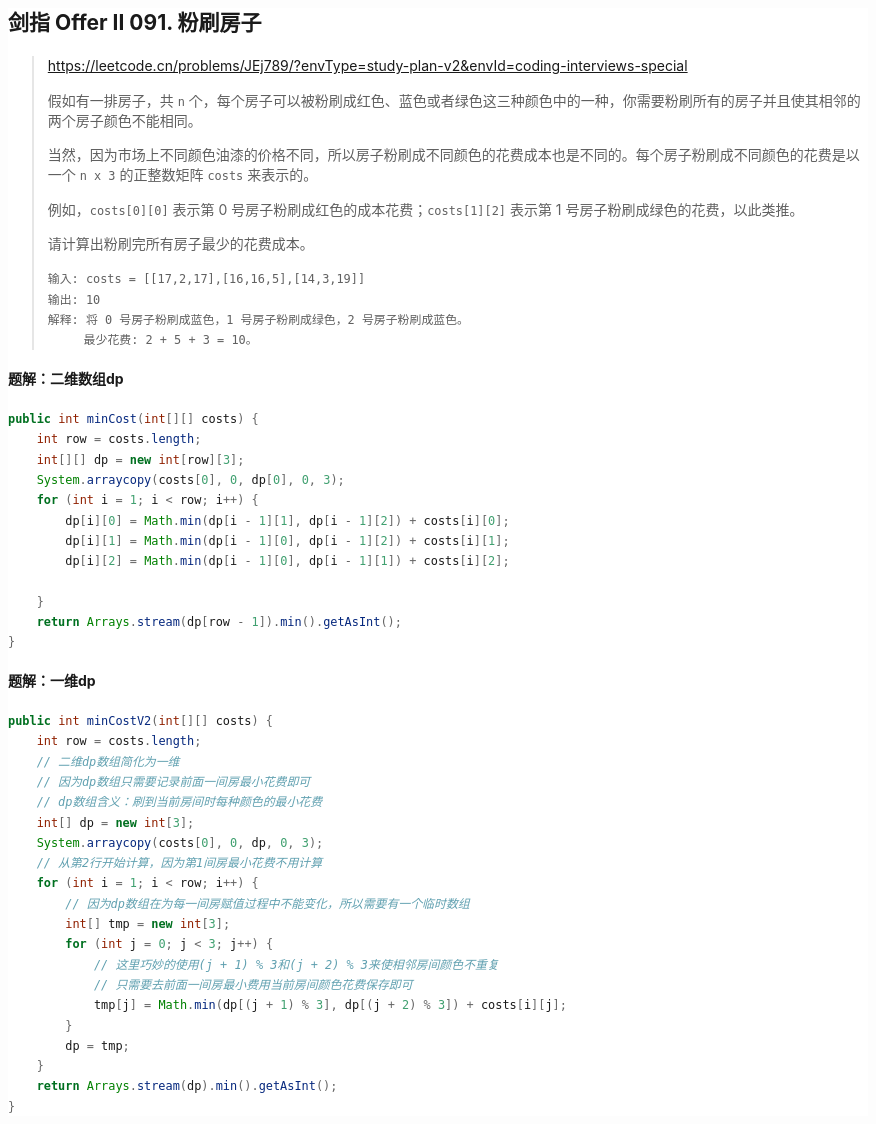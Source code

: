 ## 剑指 Offer II 091. 粉刷房子

> https://leetcode.cn/problems/JEj789/?envType=study-plan-v2&envId=coding-interviews-special
>
> 假如有一排房子，共 `n` 个，每个房子可以被粉刷成红色、蓝色或者绿色这三种颜色中的一种，你需要粉刷所有的房子并且使其相邻的两个房子颜色不能相同。
>
> 当然，因为市场上不同颜色油漆的价格不同，所以房子粉刷成不同颜色的花费成本也是不同的。每个房子粉刷成不同颜色的花费是以一个 `n x 3` 的正整数矩阵 `costs` 来表示的。
>
> 例如，`costs[0][0]` 表示第 0 号房子粉刷成红色的成本花费；`costs[1][2]` 表示第 1 号房子粉刷成绿色的花费，以此类推。
>
> 请计算出粉刷完所有房子最少的花费成本。
>
> ```
> 输入: costs = [[17,2,17],[16,16,5],[14,3,19]]
> 输出: 10
> 解释: 将 0 号房子粉刷成蓝色，1 号房子粉刷成绿色，2 号房子粉刷成蓝色。
>      最少花费: 2 + 5 + 3 = 10。
> ```

####  题解：二维数组dp

```java
public int minCost(int[][] costs) {
    int row = costs.length;
    int[][] dp = new int[row][3];
    System.arraycopy(costs[0], 0, dp[0], 0, 3);
    for (int i = 1; i < row; i++) {
        dp[i][0] = Math.min(dp[i - 1][1], dp[i - 1][2]) + costs[i][0];
        dp[i][1] = Math.min(dp[i - 1][0], dp[i - 1][2]) + costs[i][1];
        dp[i][2] = Math.min(dp[i - 1][0], dp[i - 1][1]) + costs[i][2];

    }
    return Arrays.stream(dp[row - 1]).min().getAsInt();
}
```

#### 题解：一维dp

```java
public int minCostV2(int[][] costs) {
    int row = costs.length;
    // 二维dp数组简化为一维
    // 因为dp数组只需要记录前面一间房最小花费即可
    // dp数组含义：刷到当前房间时每种颜色的最小花费
    int[] dp = new int[3];
    System.arraycopy(costs[0], 0, dp, 0, 3);
    // 从第2行开始计算，因为第1间房最小花费不用计算
    for (int i = 1; i < row; i++) {
        // 因为dp数组在为每一间房赋值过程中不能变化，所以需要有一个临时数组
        int[] tmp = new int[3];
        for (int j = 0; j < 3; j++) {
            // 这里巧妙的使用(j + 1) % 3和(j + 2) % 3来使相邻房间颜色不重复
            // 只需要去前面一间房最小费用当前房间颜色花费保存即可
            tmp[j] = Math.min(dp[(j + 1) % 3], dp[(j + 2) % 3]) + costs[i][j];
        }
        dp = tmp;
    }
    return Arrays.stream(dp).min().getAsInt();
}
```
